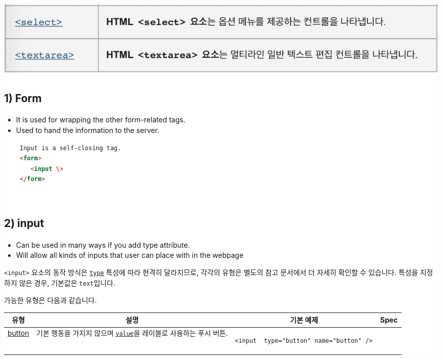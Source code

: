 ![](images/2021-07-26-17-24-32.png)

## 1) Form
- It is used for wrapping the other form-related tags.
- Used to hand the information to the server.
  ```HTML
   Input is a self-closing tag.
   <form>
      <input \>
   </form>
  ```

<br>

## 2) input
- Can be used in many ways if you add type attribute.
- Will allow all kinds of inputs that user can place with in the webpage

<div><p><code>&lt;input&gt;</code> 요소의 동작 방식은 <a href="/ko/docs/Web/HTML/Global_attributes#attr-type"><code>type</code></a> 특성에 따라 현격히 달라지므로, 각각의 유형은 별도의 참고 문서에서 더 자세히 확인할 수 있습니다. 특성을 지정하지 않은 경우, 기본값은 <code>text</code>입니다.</p>
<p>가능한 유형은 다음과 같습니다.</p>
<table class="standard-table">
 <colgroup>
  <col>
  <col style="width: 50%;">
  <col>
 </colgroup>
 <thead>
  <tr>
   <th>유형</th>
   <th>설명</th>
   <th>기본 예제</th>
   <th>Spec</th>
  </tr>
 </thead>
 <tbody>
  <tr>
   <td><a href="/ko/docs/Web/HTML/Element/Input/button">button</a></td>
   <td>기본 행동을 가지지 않으며 <a href="/ko/docs/Web/HTML/Element/Input#attr-value" aria-current="page"><code>value</code></a>을 레이블로 사용하는 푸시 버튼.</td>
   <td id="examplebutton">
    <div class="code-example"><pre class="brush: html hidden notranslate"><code><span class="token tag"><span class="token tag"><span class="token punctuation">&lt;</span>input</span>  <span class="token attr-name">type</span><span class="token attr-value"><span class="token punctuation attr-equals">=</span><span class="token punctuation">"</span>button<span class="token punctuation">"</span></span> <span class="token attr-name">name</span><span class="token attr-value"><span class="token punctuation attr-equals">=</span><span class="token punctuation">"</span>button<span class="token punctuation">"</span></span> <span class="token punctuation">/&gt;</span></span></code></pre></div>
    <iframe class="nobutton" title="examplebutton sample" id="frame_examplebutton" width="200" height="60" src="https://yari-demos.prod.mdn.mozit.cloud/ko/docs/Web/HTML/Element/Input/_sample_.examplebutton.html" loading="lazy"></iframe></td>
   <td></td>
  </tr>
  <tr>